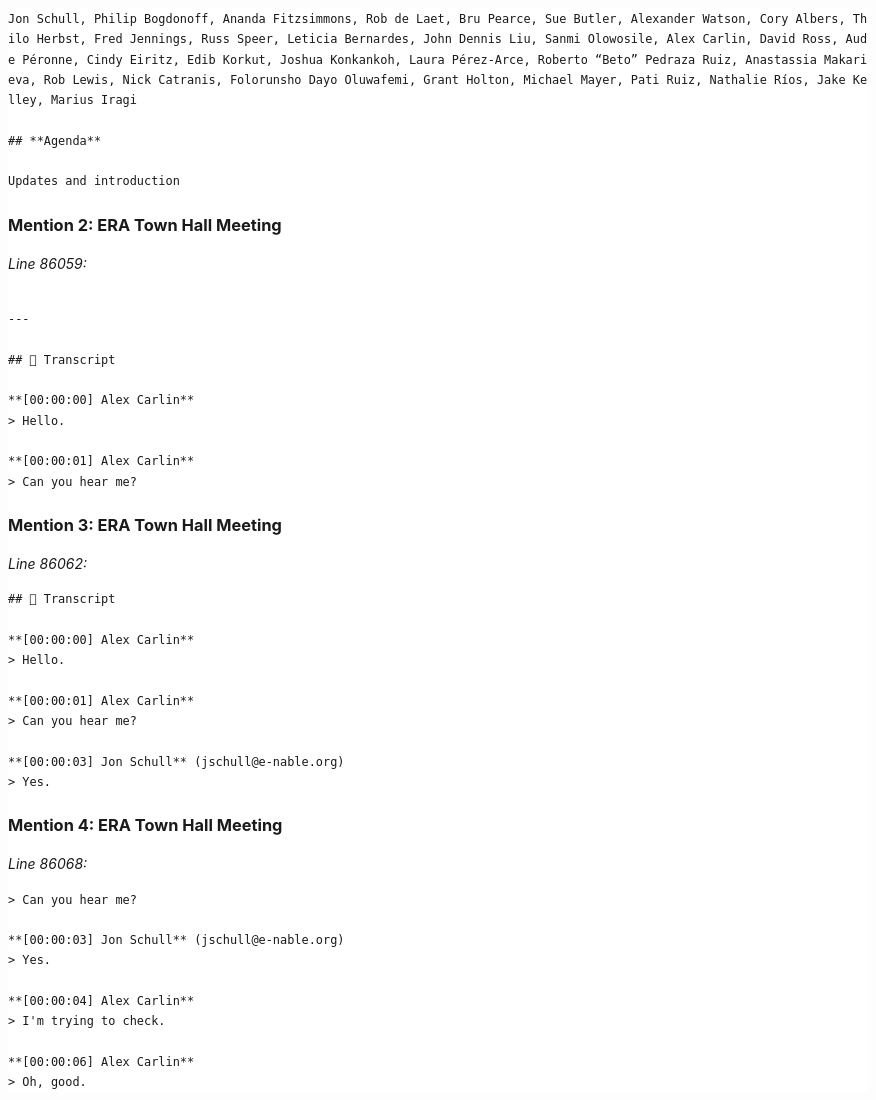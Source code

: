 ```
Jon Schull, Philip Bogdonoff, Ananda Fitzsimmons, Rob de Laet, Bru Pearce, Sue Butler, Alexander Watson, Cory Albers, Thilo Herbst, Fred Jennings, Russ Speer, Leticia Bernardes, John Dennis Liu, Sanmi Olowosile, Alex Carlin, David Ross, Aude Péronne, Cindy Eiritz, Edib Korkut, Joshua Konkankoh, Laura Pérez-Arce, Roberto “Beto” Pedraza Ruiz, Anastassia Makarieva, Rob Lewis, Nick Catranis, Folorunsho Dayo Oluwafemi, Grant Holton, Michael Mayer, Pati Ruiz, Nathalie Ríos, Jake Kelley, Marius Iragi

## **Agenda** 

Updates and introduction

```

### Mention 2: ERA Town Hall Meeting
*Line 86059:*
```

---

## 💬 Transcript

**[00:00:00] Alex Carlin**
> Hello.

**[00:00:01] Alex Carlin**
> Can you hear me?

```

### Mention 3: ERA Town Hall Meeting
*Line 86062:*
```
## 💬 Transcript

**[00:00:00] Alex Carlin**
> Hello.

**[00:00:01] Alex Carlin**
> Can you hear me?

**[00:00:03] Jon Schull** (jschull@e-nable.org)
> Yes.

```

### Mention 4: ERA Town Hall Meeting
*Line 86068:*
```
> Can you hear me?

**[00:00:03] Jon Schull** (jschull@e-nable.org)
> Yes.

**[00:00:04] Alex Carlin**
> I'm trying to check.

**[00:00:06] Alex Carlin**
> Oh, good.

```
